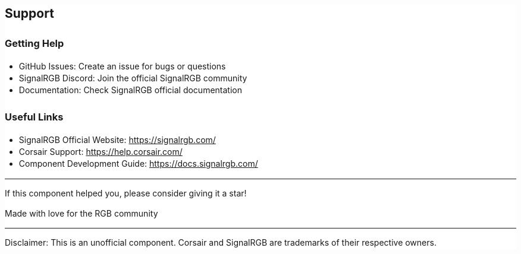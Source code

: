 ## Support

### Getting Help

- GitHub Issues: Create an issue for bugs or questions
- SignalRGB Discord: Join the official SignalRGB community
- Documentation: Check SignalRGB official documentation

### Useful Links

- SignalRGB Official Website: https://signalrgb.com/
- Corsair Support: https://help.corsair.com/
- Component Development Guide: https://docs.signalrgb.com/

---

If this component helped you, please consider giving it a star!

Made with love for the RGB community

---

Disclaimer: This is an unofficial component. Corsair and SignalRGB are trademarks of their respective owners.
